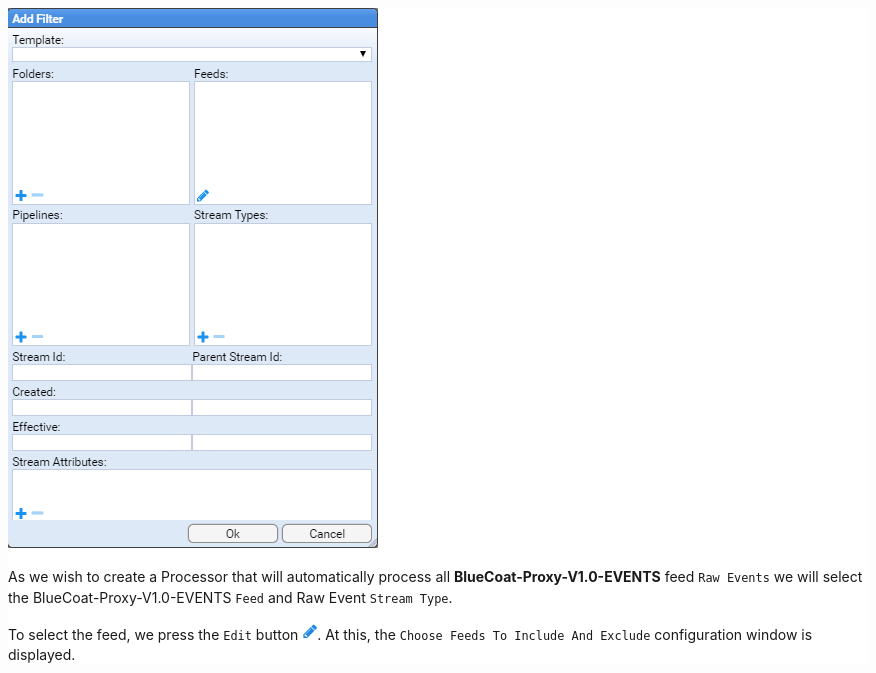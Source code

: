![Stroom UI Enable Processing - Add filter 1](../resources/UI-FeedProcessing-52.png "Stroom UI Enable Processing - Add Filter 1")

As we wish to create a Processor that will automatically process all **BlueCoat-Proxy-V1.0-EVENTS** feed `Raw Events` we will select the BlueCoat-Proxy-V1.0-EVENTS `Feed` and Raw Event `Stream Type`.

To select the feed, we press the `Edit` button ![Stroom UI Edit Feed Filter](../resources/icons/edit.png "Stroom UI EditButton").  At this, the `Choose Feeds To Include And Exclude` configuration window is displayed.
